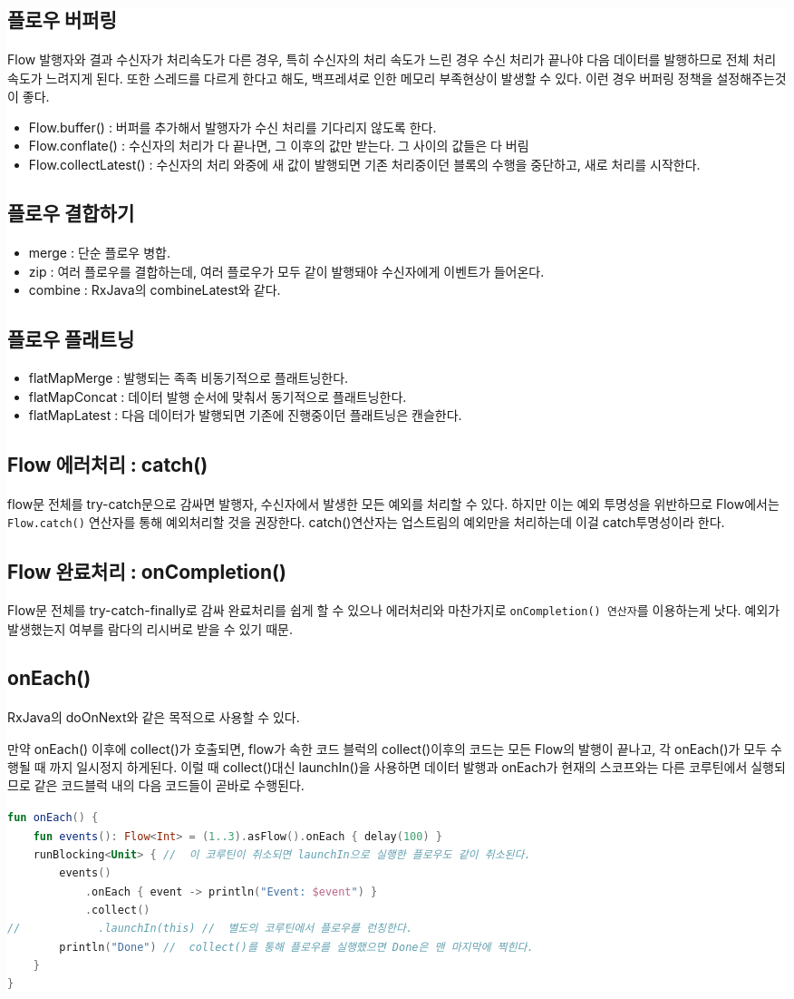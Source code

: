 ## 플로우 버퍼링

Flow 발행자와 결과 수신자가 처리속도가 다른 경우, 특히 수신자의 처리 속도가 느린 경우 수신 처리가 끝나야 다음 데이터를 발행하므로 전체 처리속도가 느려지게 된다. 또한 스레드를 다르게 한다고 해도, 백프레셔로 인한 메모리 부족현상이 발생할 수 있다. 이런 경우 버퍼링 정책을 설정해주는것이 좋다.

- Flow.buffer() : 버퍼를 추가해서 발행자가 수신 처리를 기다리지 않도록 한다.
- Flow.conflate() : 수신자의 처리가 다 끝나면, 그 이후의 값만 받는다. 그 사이의 값들은 다 버림
- Flow.collectLatest() : 수신자의 처리 와중에 새 값이 발행되면 기존 처리중이던 블록의 수행을 중단하고, 새로 처리를 시작한다.

## 플로우 결합하기

- merge : 단순 플로우 병합.
- zip : 여러 플로우를 결합하는데, 여러 플로우가 모두 같이 발행돼야 수신자에게 이벤트가 들어온다.
- combine : RxJava의 combineLatest와 같다.

## 플로우 플래트닝

- flatMapMerge : 발행되는 족족 비동기적으로 플래트닝한다.
- flatMapConcat : 데이터 발행 순서에 맞춰서 동기적으로 플래트닝한다.
- flatMapLatest : 다음 데이터가 발행되면 기존에 진행중이던 플래트닝은 캔슬한다.

## Flow 에러처리 : catch()

flow문 전체를 try-catch문으로 감싸면 발행자, 수신자에서 발생한 모든 예외를 처리할 수 있다. 하지만 이는 예외 투명성을 위반하므로 Flow에서는 `Flow.catch()` 연산자를 통해 예외처리할 것을 권장한다. catch()연산자는 업스트림의 예외만을 처리하는데 이걸 catch투명성이라 한다.

## Flow 완료처리 : onCompletion()

Flow문 전체를 try-catch-finally로 감싸 완료처리를 쉽게 할 수 있으나 에러처리와 마찬가지로 `onCompletion() 연산자`를 이용하는게 낫다. 예외가 발생했는지 여부를 람다의 리시버로 받을 수 있기 때문.

## onEach()

RxJava의 doOnNext와 같은 목적으로 사용할 수 있다.

만약 onEach() 이후에 collect()가 호출되면, flow가 속한 코드 블럭의 collect()이후의 코드는 모든 Flow의 발행이 끝나고, 각 onEach()가 모두 수행될 때 까지 일시정지 하게된다.
이럴 때 collect()대신 launchIn()을 사용하면 데이터 발행과 onEach가 현재의 스코프와는 다른 코루틴에서 실행되므로 같은 코드블럭 내의 다음 코드들이 곧바로 수행된다.

~~~kotlin
fun onEach() {
    fun events(): Flow<Int> = (1..3).asFlow().onEach { delay(100) }
    runBlocking<Unit> { //  이 코루틴이 취소되면 launchIn으로 실행한 플로우도 같이 취소된다.
        events()
            .onEach { event -> println("Event: $event") }
            .collect()
//            .launchIn(this) //  별도의 코루틴에서 플로우를 런칭한다.
        println("Done") //  collect()를 통해 플로우를 실행했으면 Done은 맨 마지막에 찍힌다.
    }
}
~~~
 